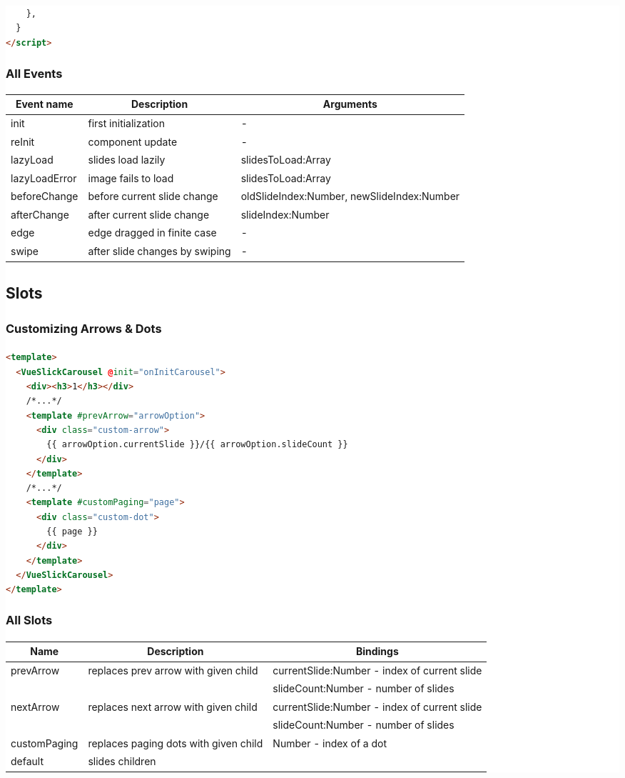 ```html
    },
  }
</script>
```

### All Events

| Event name    | Description                    | Arguments                                  |
| ------------- | ------------------------------ | ------------------------------------------ |
| init          | first initialization           | -                                          |
| reInit        | component update               | -                                          |
| lazyLoad      | slides load lazily             | slidesToLoad:Array                         |
| lazyLoadError | image fails to load            | slidesToLoad:Array                         |
| beforeChange  | before current slide change    | oldSlideIndex:Number, newSlideIndex:Number |
| afterChange   | after current slide change     | slideIndex:Number                          |
| edge          | edge dragged in finite case    | -                                          |
| swipe         | after slide changes by swiping | -                                          |

## Slots

### Customizing Arrows & Dots

```html
<template>
  <VueSlickCarousel @init="onInitCarousel">
    <div><h3>1</h3></div>
    /*...*/
    <template #prevArrow="arrowOption">
      <div class="custom-arrow">
        {{ arrowOption.currentSlide }}/{{ arrowOption.slideCount }}
      </div>
    </template>
    /*...*/
    <template #customPaging="page">
      <div class="custom-dot">
        {{ page }}
      </div>
    </template>
  </VueSlickCarousel>
</template>
```

### All Slots

| Name         | Description                           | Bindings                                     |
| ------------ | ------------------------------------- | -------------------------------------------- |
| prevArrow    | replaces prev arrow with given child  | currentSlide:Number - index of current slide |
|              |                                       | slideCount:Number - number of slides         |
| nextArrow    | replaces next arrow with given child  | currentSlide:Number - index of current slide |
|              |                                       | slideCount:Number - number of slides         |
| customPaging | replaces paging dots with given child | Number - index of a dot                      |
| default      | slides children                       |                                              |
